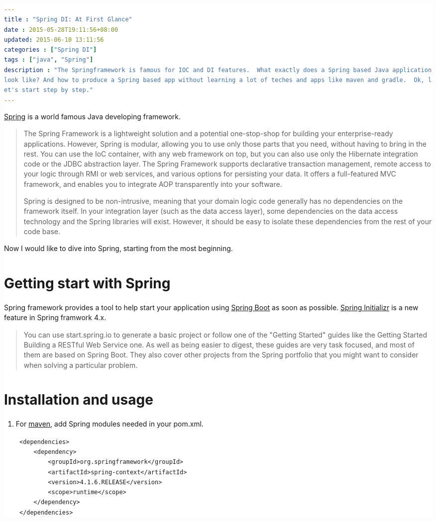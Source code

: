 ```yaml
---
title : "Spring DI: At First Glance"
date : 2015-05-28T19:11:56+08:00
updated: 2015-06-10 13:11:56
categories : ["Spring DI"]
tags : ["java", "Spring"]
description : "The Springframework is famous for IOC and DI features.  What exactly does a Spring based Java application look like? And how to produce a Spring based app without learning a lot of teches and apps like maven and gradle.  Ok, let's start step by step."
---
```


[Spring](http://spring.io) is a world famous Java developing framework.

> The Spring Framework is a lightweight solution and a potential one-stop-shop for building your enterprise-ready applications. However, Spring is modular, allowing you to use only those parts that you need, without having to bring in the rest. You can use the IoC container, with any web framework on top, but you can also use only the Hibernate integration code or the JDBC abstraction layer. The Spring Framework supports declarative transaction management, remote access to your logic through RMI or web services, and various options for persisting your data. It offers a full-featured MVC framework, and enables you to integrate AOP transparently into your software.
>
> Spring is designed to be non-intrusive, meaning that your domain logic code generally has no dependencies on the framework itself. In your integration layer (such as the data access layer), some dependencies on the data access technology and the Spring libraries will exist. However, it should be easy to isolate these dependencies from the rest of your code base.

Now I would like to dive into Spring, starting from the most beginning.

# Getting start with Spring

Spring framework provides a tool to help start your application using [Spring Boot](http://projects.spring.io/spring-boot) as soon as possible. [Spring Initializr](http://start.spring.io) is a new feature in Spring framwork 4.x.

> You can use start.spring.io to generate a basic project or follow one of the "Getting Started" guides like the Getting Started Building a RESTful Web Service one. As well as being easier to digest, these guides are very task focused, and most of them are based on Spring Boot. They also cover other projects from the Spring portfolio that you might want to consider when solving a particular problem.

# Installation and usage

1. For [maven](http://maven.apache.org), add Spring modules needed in your pom.xml.

        <dependencies>
            <dependency>
                <groupId>org.springframework</groupId>
                <artifactId>spring-context</artifactId>
                <version>4.1.6.RELEASE</version>
                <scope>runtime</scope>
            </dependency>
        </dependencies>
